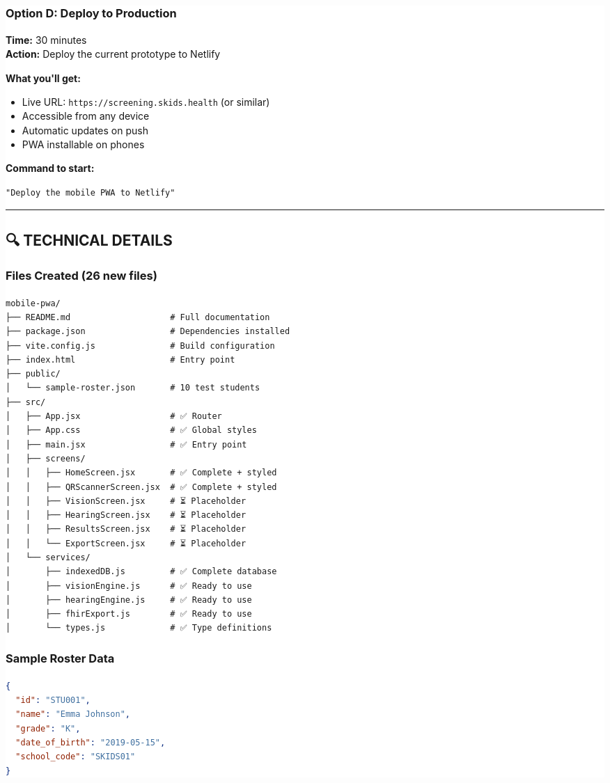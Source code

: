 
### **Option D: Deploy to Production**
**Time:** 30 minutes  
**Action:** Deploy the current prototype to Netlify

**What you'll get:**
- Live URL: `https://screening.skids.health` (or similar)
- Accessible from any device
- Automatic updates on push
- PWA installable on phones

**Command to start:**
```
"Deploy the mobile PWA to Netlify"
```

---

## 🔍 TECHNICAL DETAILS

### Files Created (26 new files)
```
mobile-pwa/
├── README.md                    # Full documentation
├── package.json                 # Dependencies installed
├── vite.config.js               # Build configuration
├── index.html                   # Entry point
├── public/
│   └── sample-roster.json       # 10 test students
├── src/
│   ├── App.jsx                  # ✅ Router
│   ├── App.css                  # ✅ Global styles
│   ├── main.jsx                 # ✅ Entry point
│   ├── screens/
│   │   ├── HomeScreen.jsx       # ✅ Complete + styled
│   │   ├── QRScannerScreen.jsx  # ✅ Complete + styled
│   │   ├── VisionScreen.jsx     # ⏳ Placeholder
│   │   ├── HearingScreen.jsx    # ⏳ Placeholder
│   │   ├── ResultsScreen.jsx    # ⏳ Placeholder
│   │   └── ExportScreen.jsx     # ⏳ Placeholder
│   └── services/
│       ├── indexedDB.js         # ✅ Complete database
│       ├── visionEngine.js      # ✅ Ready to use
│       ├── hearingEngine.js     # ✅ Ready to use
│       ├── fhirExport.js        # ✅ Ready to use
│       └── types.js             # ✅ Type definitions
```

### Sample Roster Data
```json
{
  "id": "STU001",
  "name": "Emma Johnson",
  "grade": "K",
  "date_of_birth": "2019-05-15",
  "school_code": "SKIDS01"
}
```
